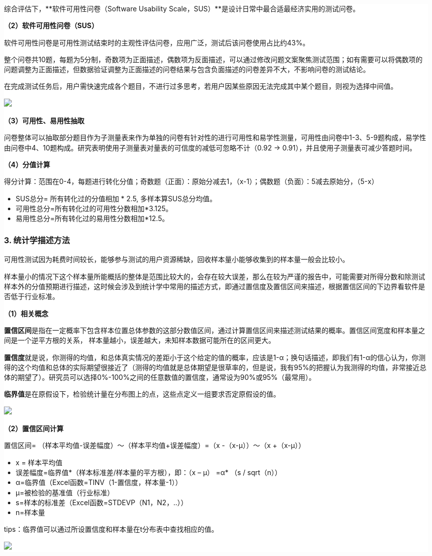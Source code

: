 综合评估下，**软件可用性问卷（Software Usability Scale，SUS）**是设计日常中最合适最经济实用的测试问卷。

**（2）软件可用性问卷（SUS）**

软件可用性问卷是可用性测试结束时的主观性评估问卷，应用广泛，测试后该问卷使用占比约43%。

整个问卷共10题，每题为5分制，奇数项为正面描述，偶数项为反面描述，可以通过修改问题文案聚焦测试范围；如有需要可以将偶数项的问题调整为正面描述，但数据验证调整为正面描述的问卷结果与包含负面描述的问卷差异不大，不影响问卷的测试结论。

在完成测试任务后，用户需快速完成各个题目，不进行过多思考，若用户因某些原因无法完成其中某个题目，则视为选择中间值。

![](https://cdn.wallleap.cn/img/pic/illustrtion/202301061632101.png)

**（3）可用性、易用性抽取**

问卷整体可以抽取部分题目作为子测量表来作为单独的问卷有针对性的进行可用性和易学性测量，可用性由问卷中1-3、5-9题构成，易学性由问卷中4、10题构成。研究表明使用子测量表对量表的可信度的减低可忽略不计（0.92 → 0.91），并且使用子测量表可减少答题时间。

**（4）分值计算**

得分计算：范围在0-4，每题进行转化分值；奇数题（正面）：原始分减去1，（x-1）；偶数题（负面）：5减去原始分，（5-x）

- SUS总分= 所有转化过的分值相加 * 2.5, 多样本算SUS总分均值。
- 可用性总分=所有转化过的可用性分数相加*3.125。
- 易用性总分=所有转化过的易用性分数相加*12.5。

### 3. 统计学描述方法

可用性测试因为耗费时间较长，能够参与测试的用户资源稀缺，回收样本量小能够收集到的样本量一般会比较小。

样本量小的情况下这个样本量所能概括的整体是范围比较大的，会存在较大误差，那么在较为严谨的报告中，可能需要对所得分数和除测试样本外的分值预期进行描述，这时候会涉及到统计学中常用的描述方式，即通过置信度及置信区间来描述，根据置信区间的下边界看软件是否低于行业标准。

**（1）相关概念**

**置信区间**是指在一定概率下包含样本位置总体参数的这部分数值区间，通过计算置信区间来描述测试结果的概率。置信区间宽度和样本量之间是一个逆平方根的关系， 样本量越小，误差越大，未知样本数据可能所在的区间更大。

**置信度**就是说，你测得的均值，和总体真实情况的差距小于这个给定的值的概率，应该是1-α；换句话描述，即我们有1-α的信心认为，你测得的这个均值和总体的实际期望很接近了（测得的均值就是总体期望是很草率的，但是说，我有95%的把握认为我测得的均值，非常接近总体的期望了）。研究员可以选择0%-100%之间的任意数值的置信度，通常设为90%或95%（最常用）。

**临界值**是在原假设下，检验统计量在分布图上的点，这些点定义一组要求否定原假设的值。

![](https://cdn.wallleap.cn/img/pic/illustrtion/202301061632102.png)

**（2）置信区间计算**

置信区间= （样本平均值-误差幅度）～（样本平均值+误差幅度）=（x -（x-μ））～（x +（x-μ））

- x = 样本平均值
- 误差幅度=临界值*（样本标准差/样本量的平方根），即：（x – μ） =α* （s / sqrt（n））
- α=临界值（Excel函数=TINV（1-置信度，样本量-1））
- μ=被检验的基准值（行业标准）
- s=样本的标准差（Excel函数=STDEVP（N1，N2，..））
- n=样本量

tips：临界值可以通过所设置信度和样本量在t分布表中查找相应的值。

![](https://cdn.wallleap.cn/img/pic/illustrtion/202301061632103.png)
